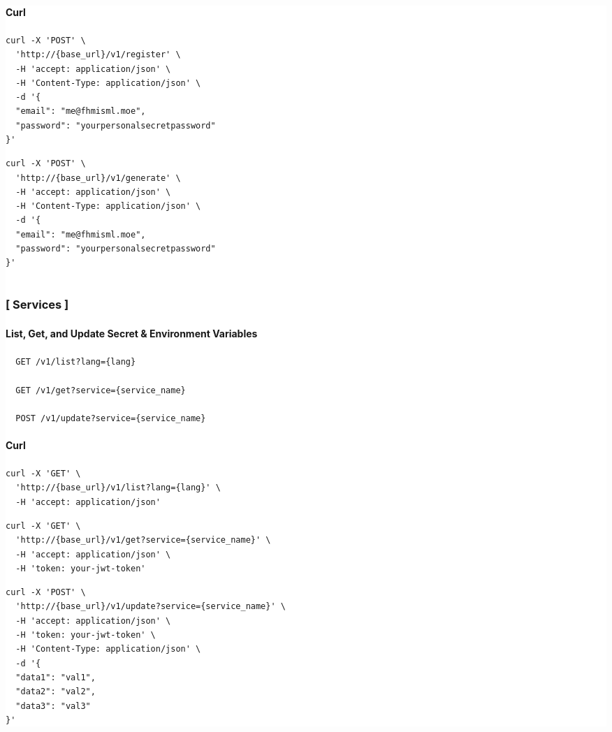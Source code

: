 #### Curl

```curl
curl -X 'POST' \
  'http://{base_url}/v1/register' \
  -H 'accept: application/json' \
  -H 'Content-Type: application/json' \
  -d '{                    
  "email": "me@fhmisml.moe",
  "password": "yourpersonalsecretpassword"
}'
```
```curl
curl -X 'POST' \
  'http://{base_url}/v1/generate' \
  -H 'accept: application/json' \
  -H 'Content-Type: application/json' \
  -d '{
  "email": "me@fhmisml.moe",
  "password": "yourpersonalsecretpassword"
}'
```

#
### [ Services ]
#### List, Get, and Update Secret & Environment Variables
```http
  GET /v1/list?lang={lang}

  GET /v1/get?service={service_name}

  POST /v1/update?service={service_name}
```

#### Curl

```curl
curl -X 'GET' \
  'http://{base_url}/v1/list?lang={lang}' \
  -H 'accept: application/json'
```
```curl
curl -X 'GET' \
  'http://{base_url}/v1/get?service={service_name}' \
  -H 'accept: application/json' \
  -H 'token: your-jwt-token'
```
```curl
curl -X 'POST' \
  'http://{base_url}/v1/update?service={service_name}' \
  -H 'accept: application/json' \
  -H 'token: your-jwt-token' \
  -H 'Content-Type: application/json' \
  -d '{
  "data1": "val1",
  "data2": "val2",
  "data3": "val3"
}'
```
